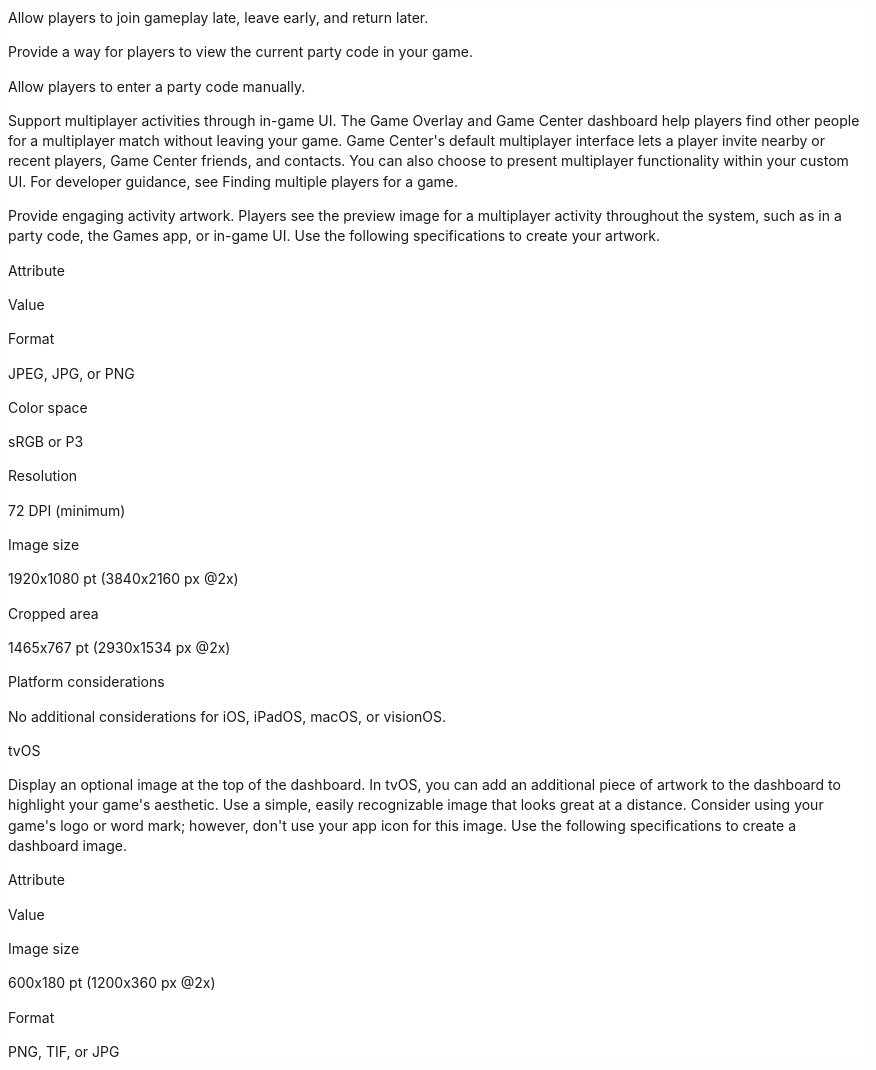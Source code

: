 Allow players to join gameplay late, leave early, and return later.

Provide a way for players to view the current party code in your game.

Allow players to enter a party code manually.

Support multiplayer activities through in-game UI. The Game Overlay and Game Center dashboard help players find other people for a multiplayer match without leaving your game. Game Center's default multiplayer interface lets a player invite nearby or recent players, Game Center friends, and contacts. You can also choose to present multiplayer functionality within your custom UI. For developer guidance, see Finding multiple players for a game.

Provide engaging activity artwork. Players see the preview image for a multiplayer activity throughout the system, such as in a party code, the Games app, or in-game UI. Use the following specifications to create your artwork.

Attribute

Value

Format

JPEG, JPG, or PNG

Color space

sRGB or P3

Resolution

72 DPI (minimum)

Image size

1920x1080 pt (3840x2160 px @2x)

Cropped area

1465x767 pt (2930x1534 px @2x)

Platform considerations

No additional considerations for iOS, iPadOS, macOS, or visionOS.

tvOS

Display an optional image at the top of the dashboard. In tvOS, you can add an additional piece of artwork to the dashboard to highlight your game's aesthetic. Use a simple, easily recognizable image that looks great at a distance. Consider using your game's logo or word mark; however, don't use your app icon for this image. Use the following specifications to create a dashboard image.

Attribute

Value

Image size

600x180 pt (1200x360 px @2x)

Format

PNG, TIF, or JPG
